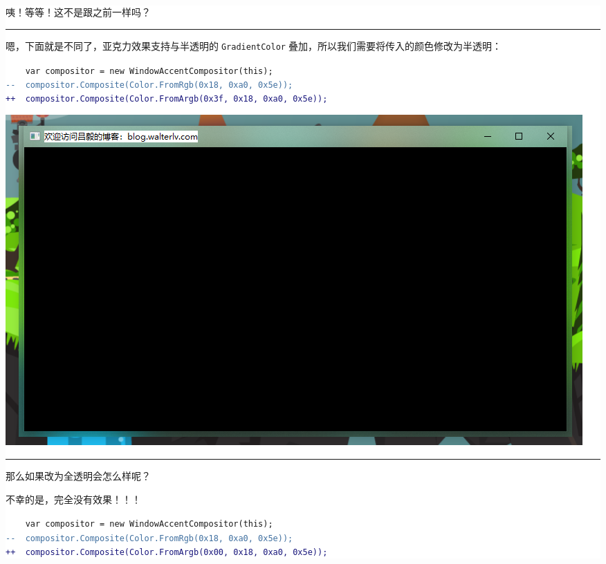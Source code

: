 
咦！等等！这不是跟之前一样吗？

---

嗯，下面就是不同了，亚克力效果支持与半透明的 `GradientColor` 叠加，所以我们需要将传入的颜色修改为半透明：

```diff
    var compositor = new WindowAccentCompositor(this);
--  compositor.Composite(Color.FromRgb(0x18, 0xa0, 0x5e));
++  compositor.Composite(Color.FromArgb(0x3f, 0x18, 0xa0, 0x5e));
```

![acrylic without WindowChrome](/static/posts/2019-10-09-21-39-26.png)

---

那么如果改为全透明会怎么样呢？

不幸的是，完全没有效果！！！

```diff
    var compositor = new WindowAccentCompositor(this);
--  compositor.Composite(Color.FromRgb(0x18, 0xa0, 0x5e));
++  compositor.Composite(Color.FromArgb(0x00, 0x18, 0xa0, 0x5e));
```
